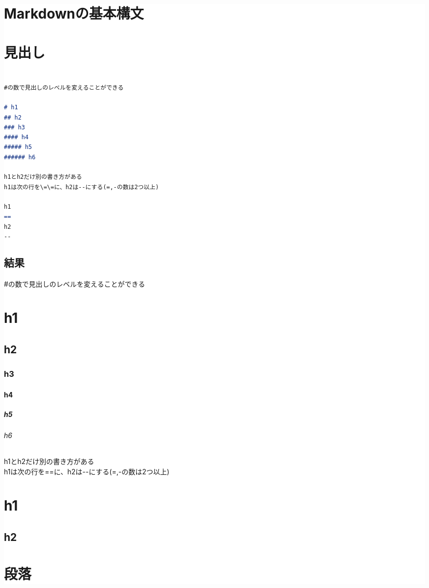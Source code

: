 # Markdownの基本構文

# 見出し

```Markdown

#の数で見出しのレベルを変えることができる

# h1
## h2
### h3
#### h4
##### h5
###### h6

h1とh2だけ別の書き方がある  
h1は次の行を\=\=に、h2は--にする(=,-の数は2つ以上)

h1
==
h2
--

```

## 結果

#の数で見出しのレベルを変えることができる

# h1
## h2
### h3
#### h4
##### h5
###### h6

h1とh2だけ別の書き方がある  
h1は次の行を\=\=に、h2は--にする(=,-の数は2つ以上)

h1
==
h2
--

# 段落
